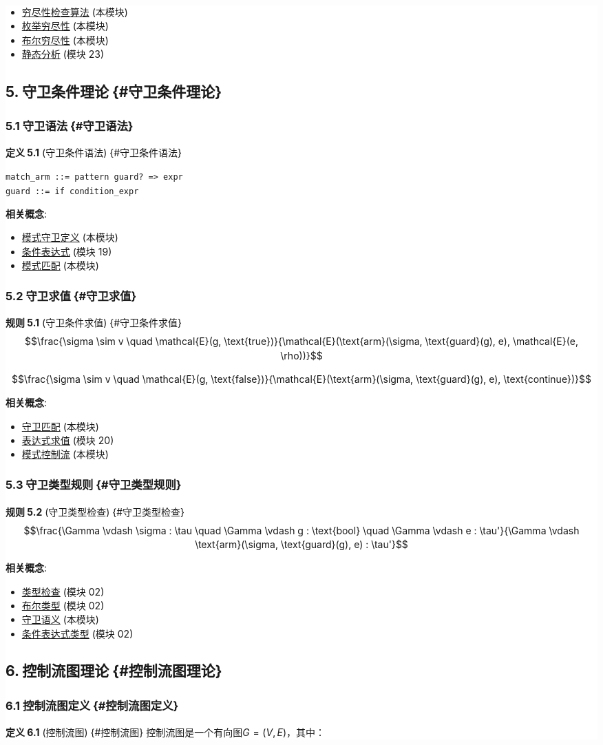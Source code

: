 - [穷尽性检查算法](../02_pattern_matching_system.md#穷尽性检查算法) (本模块)
- [枚举穷尽性](../02_pattern_matching_system.md#枚举穷尽性) (本模块)
- [布尔穷尽性](../02_pattern_matching_system.md#布尔穷尽性) (本模块)
- [静态分析](../../23_security_verification/03_static_analysis.md#静态分析) (模块 23)

## 5. 守卫条件理论 {#守卫条件理论}

### 5.1 守卫语法 {#守卫语法}

**定义 5.1** (守卫条件语法) {#守卫条件语法}

```text
match_arm ::= pattern guard? => expr
guard ::= if condition_expr
```

**相关概念**:

- [模式守卫定义](../02_pattern_matching_system.md#模式守卫定义) (本模块)
- [条件表达式](../../19_advanced_language_features/03_expressions.md#条件表达式) (模块 19)
- [模式匹配](../02_pattern_matching_system.md#模式匹配定义) (本模块)

### 5.2 守卫求值 {#守卫求值}

**规则 5.1** (守卫条件求值) {#守卫条件求值}
$$\frac{\sigma \sim v \quad \mathcal{E}(g, \text{true})}{\mathcal{E}(\text{arm}(\sigma, \text{guard}(g), e), \mathcal{E}(e, \rho))}$$

$$\frac{\sigma \sim v \quad \mathcal{E}(g, \text{false})}{\mathcal{E}(\text{arm}(\sigma, \text{guard}(g), e), \text{continue})}$$

**相关概念**:

- [守卫匹配](../02_pattern_matching_system.md#守卫匹配) (本模块)
- [表达式求值](../../20_theoretical_perspectives/02_formal_semantics.md#表达式求值) (模块 20)
- [模式控制流](../01_formal_control_flow.md#模式控制流) (本模块)

### 5.3 守卫类型规则 {#守卫类型规则}

**规则 5.2** (守卫类型检查) {#守卫类型检查}
$$\frac{\Gamma \vdash \sigma : \tau \quad \Gamma \vdash g : \text{bool} \quad \Gamma \vdash e : \tau'}{\Gamma \vdash \text{arm}(\sigma, \text{guard}(g), e) : \tau'}$$

**相关概念**:

- [类型检查](../../02_type_system/03_type_checking.md#类型检查) (模块 02)
- [布尔类型](../../02_type_system/01_formal_type_system.md#布尔类型) (模块 02)
- [守卫语义](../02_pattern_matching_system.md#守卫语义) (本模块)
- [条件表达式类型](../../02_type_system/03_type_checking.md#条件表达式类型) (模块 02)

## 6. 控制流图理论 {#控制流图理论}

### 6.1 控制流图定义 {#控制流图定义}

**定义 6.1** (控制流图) {#控制流图}
控制流图是一个有向图$G = (V, E)$，其中：
